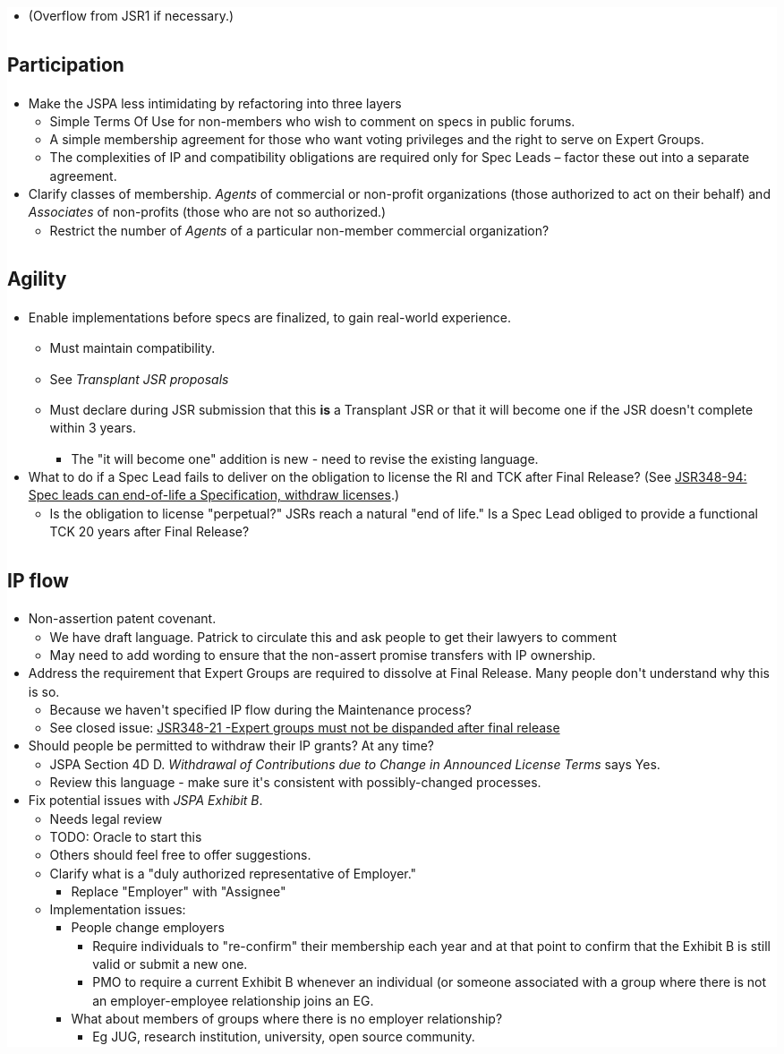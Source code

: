 *   (Overflow from JSR1 if necessary.)

## <a name="Participation" id="Participation"></a>Participation

*   Make the JSPA less intimidating by refactoring into three layers
    *   Simple Terms Of Use for non-members who wish to comment on specs in public forums.
    *   A simple membership agreement for those who want voting privileges and the right to serve on Expert Groups.
    *   The complexities of IP and compatibility obligations are required only for Spec Leads – factor these out into a separate agreement.
*   Clarify classes of membership. _Agents_ of commercial or non-profit organizations (those authorized to act on their behalf) and _Associates_ of non-profits (those who are not so authorized.)
    *   Restrict the number of _Agents_ of a particular non-member commercial organization?

## <a name="Agility" id="Agility"></a>Agility

*   Enable implementations before specs are finalized, to gain real-world experience.
    *   Must maintain compatibility.  

    *   See _Transplant JSR proposals_
    *   Must declare during JSR submission that this **is** a Transplant JSR or that it will become one if the JSR doesn't complete within 3 years.
        *   The "it will become one" addition is new - need to revise the existing language.
*   What to do if a Spec Lead fails to deliver on the obligation to license the RI and TCK after Final Release? (See [JSR348-94: Spec leads can end-of-life a Specification, withdraw licenses](http://java.net/jira/browse/JSR348-94).)
    *   Is the obligation to license "perpetual?" JSRs reach a natural "end of life." Is a Spec Lead obliged to provide a functional TCK 20 years after Final Release?

## <a name="IPflow" id="IPflow"></a>IP flow

*   Non-assertion patent covenant.
    *   We have draft language. Patrick to circulate this and ask people to get their lawyers to comment
    *   May need to add wording to ensure that the non-assert promise transfers with IP ownership.
*   Address the requirement that Expert Groups are required to dissolve at Final Release. Many people don't understand why this is so.
    *   Because we haven't specified IP flow during the Maintenance process?
    *   See closed issue: [JSR348-21 -Expert groups must not be dispanded after final release](http://java.net/jira/browse/JSR348-21)
*   Should people be permitted to withdraw their IP grants? At any time?
    *   JSPA Section 4D D. _Withdrawal of Contributions due to Change in Announced License Terms_ says Yes.
    *   Review this language - make sure it's consistent with possibly-changed processes.
*   Fix potential issues with _JSPA Exhibit B_.
    *   Needs legal review
    *   TODO: Oracle to start this
    *   Others should feel free to offer suggestions.
    *   Clarify what is a "duly authorized representative of Employer."
        *   Replace "Employer" with "Assignee"
    *   Implementation issues:
        *   People change employers
            *   Require individuals to "re-confirm" their membership each year and at that point to confirm that the Exhibit B is still valid or submit a new one.
            *   PMO to require a current Exhibit B whenever an individual (or someone associated with a group where there is not an employer-employee relationship joins an EG.
        *   What about members of groups where there is no employer relationship?
            *   Eg JUG, research institution, university, open source community.
